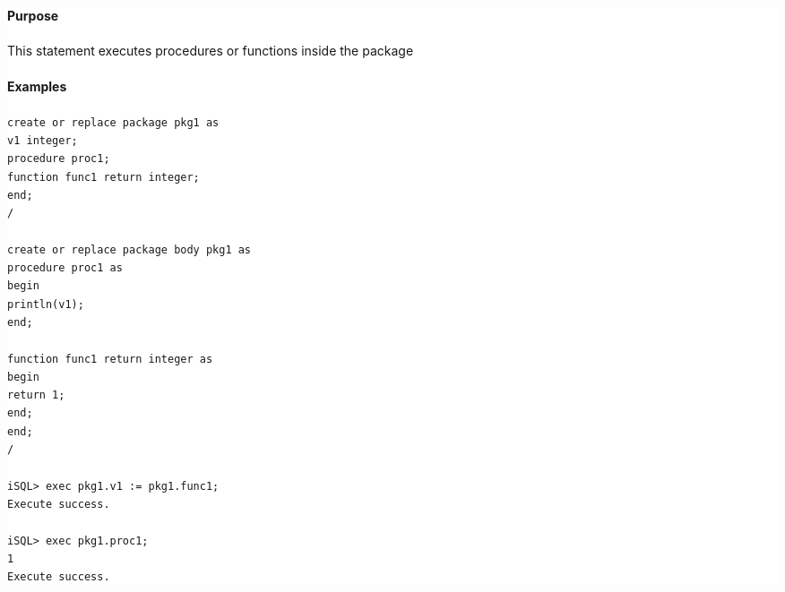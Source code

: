 #### Purpose

This statement executes procedures or functions inside the package

#### Examples

```
create or replace package pkg1 as
v1 integer;
procedure proc1;
function func1 return integer;
end;
/

create or replace package body pkg1 as
procedure proc1 as
begin
println(v1);
end;

function func1 return integer as
begin
return 1;
end;
end;
/

iSQL> exec pkg1.v1 := pkg1.func1;
Execute success.

iSQL> exec pkg1.proc1;
1
Execute success.
```





